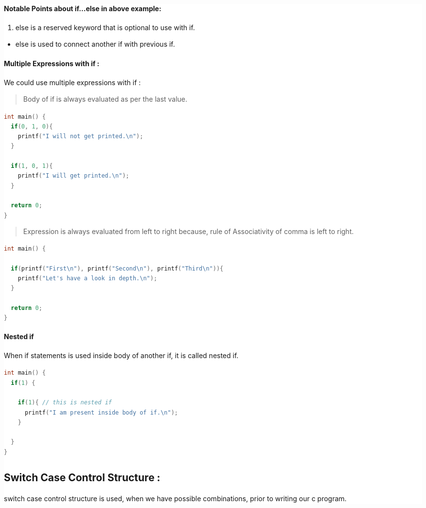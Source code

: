#### Notable Points about if...else in above example:
1. else is a reserved keyword that is optional to use with if.
- else is used to connect another if with previous if.

#### Multiple Expressions with if :
We could use multiple expressions with if :
> Body of if is always evaluated as per the last value.

```c
int main() {
  if(0, 1, 0){
    printf("I will not get printed.\n");
  }

  if(1, 0, 1){
    printf("I will get printed.\n");
  }

  return 0;
}
```

> Expression is always evaluated from left to right because, rule of Associativity of comma is left to right.

```c
int main() {

  if(printf("First\n"), printf("Second\n"), printf("Third\n")){
    printf("Let's have a look in depth.\n");
  }

  return 0;
}
```

#### Nested if
When if statements is used inside body of another if, it is called nested if.

```c
int main() {
  if(1) {

    if(1){ // this is nested if
      printf("I am present inside body of if.\n");
    }

  }
}
```

## Switch Case Control Structure :
switch case control structure is used, when we have possible combinations, prior to writing our c program.
